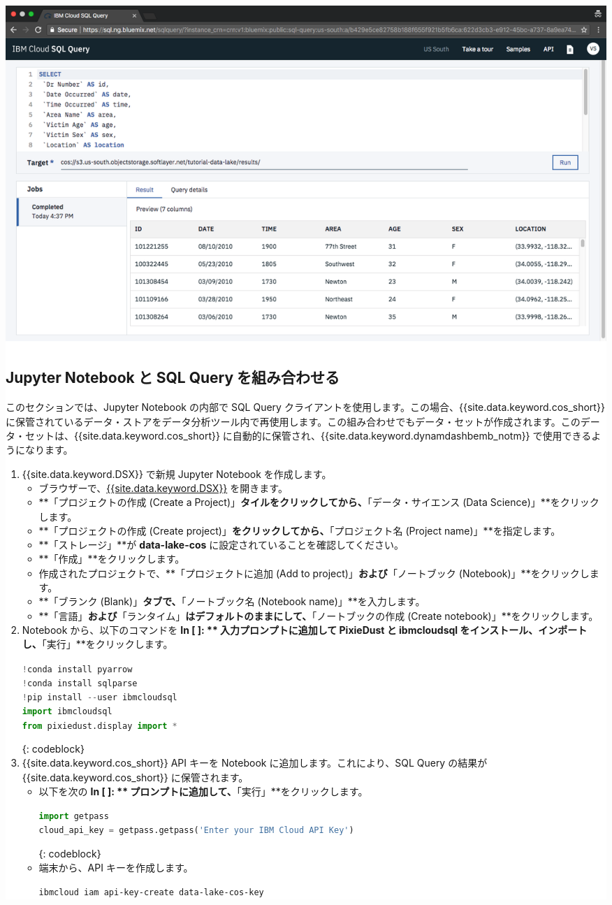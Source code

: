 ![Notebook](images/solution29/sql-query.png)

## Jupyter Notebook と SQL Query を組み合わせる

このセクションでは、Jupyter Notebook の内部で SQL Query クライアントを使用します。この場合、{{site.data.keyword.cos_short}} に保管されているデータ・ストアをデータ分析ツール内で再使用します。この組み合わせでもデータ・セットが作成されます。このデータ・セットは、{{site.data.keyword.cos_short}} に自動的に保管され、{{site.data.keyword.dynamdashbemb_notm}} で使用できるようになります。

1. {{site.data.keyword.DSX}} で新規 Jupyter Notebook を作成します。
    - ブラウザーで、[{{site.data.keyword.DSX}}](https://dataplatform.ibm.com/home?context=analytics&apps=data_science_experience&nocache=true) を開きます。
    - **「プロジェクトの作成 (Create a Project)」**タイルをクリックしてから、**「データ・サイエンス (Data Science)」**をクリックします。
    - **「プロジェクトの作成 (Create project)」**をクリックしてから、**「プロジェクト名 (Project name)」**を指定します。
    - **「ストレージ」**が **data-lake-cos** に設定されていることを確認してください。
    - **「作成」**をクリックします。
    - 作成されたプロジェクトで、**「プロジェクトに追加 (Add to project)」**および**「ノートブック (Notebook)」**をクリックします。
    - **「ブランク (Blank)」**タブで、**「ノートブック名 (Notebook name)」**を入力します。
    - **「言語」**および**「ランタイム」**はデフォルトのままにして、**「ノートブックの作成 (Create notebook)」**をクリックします。
2. Notebook から、以下のコマンドを **In [ ]: ** 入力プロンプトに追加して PixieDust と ibmcloudsql をインストール、インポートし、**「実行」**をクリックします。
    ```python
    !conda install pyarrow
    !conda install sqlparse
    !pip install --user ibmcloudsql
    import ibmcloudsql
    from pixiedust.display import *
    ```
    {: codeblock}
3. {{site.data.keyword.cos_short}} API キーを Notebook に追加します。これにより、SQL Query の結果が {{site.data.keyword.cos_short}} に保管されます。
    - 以下を次の **In [ ]: ** プロンプトに追加して、**「実行」**をクリックします。
        ```python
        import getpass
        cloud_api_key = getpass.getpass('Enter your IBM Cloud API Key')
        ```
        {: codeblock}
    - 端末から、API キーを作成します。
        ```sh
        ibmcloud iam api-key-create data-lake-cos-key